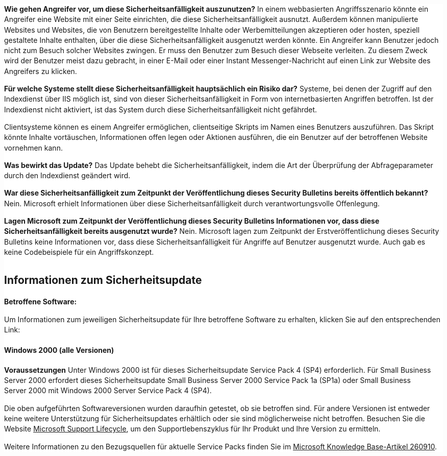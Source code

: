 **Wie gehen Angreifer vor, um diese Sicherheitsanfälligkeit auszunutzen?**
In einem webbasierten Angriffsszenario könnte ein Angreifer eine Website mit einer Seite einrichten, die diese Sicherheitsanfälligkeit ausnutzt. Außerdem können manipulierte Websites und Websites, die von Benutzern bereitgestellte Inhalte oder Werbemitteilungen akzeptieren oder hosten, speziell gestaltete Inhalte enthalten, über die diese Sicherheitsanfälligkeit ausgenutzt werden könnte. Ein Angreifer kann Benutzer jedoch nicht zum Besuch solcher Websites zwingen. Er muss den Benutzer zum Besuch dieser Webseite verleiten. Zu diesem Zweck wird der Benutzer meist dazu gebracht, in einer E-Mail oder einer Instant Messenger-Nachricht auf einen Link zur Website des Angreifers zu klicken.

**Für welche Systeme stellt diese Sicherheitsanfälligkeit hauptsächlich ein Risiko dar?**
Systeme, bei denen der Zugriff auf den Indexdienst über IIS möglich ist, sind von dieser Sicherheitsanfälligkeit in Form von internetbasierten Angriffen betroffen. Ist der Indexdienst nicht aktiviert, ist das System durch diese Sicherheitsanfälligkeit nicht gefährdet.

Clientsysteme können es einem Angreifer ermöglichen, clientseitige Skripts im Namen eines Benutzers auszuführen. Das Skript könnte Inhalte vortäuschen, Informationen offen legen oder Aktionen ausführen, die ein Benutzer auf der betroffenen Website vornehmen kann.

**Was bewirkt das Update?**
Das Update behebt die Sicherheitsanfälligkeit, indem die Art der Überprüfung der Abfrageparameter durch den Indexdienst geändert wird.

**War diese Sicherheitsanfälligkeit zum Zeitpunkt der Veröffentlichung dieses Security Bulletins bereits öffentlich bekannt?**
Nein. Microsoft erhielt Informationen über diese Sicherheitsanfälligkeit durch verantwortungsvolle Offenlegung.

**Lagen Microsoft zum Zeitpunkt der Veröffentlichung dieses Security Bulletins Informationen vor, dass diese Sicherheitsanfälligkeit bereits ausgenutzt wurde?**
Nein. Microsoft lagen zum Zeitpunkt der Erstveröffentlichung dieses Security Bulletins keine Informationen vor, dass diese Sicherheitsanfälligkeit für Angriffe auf Benutzer ausgenutzt wurde. Auch gab es keine Codebeispiele für ein Angriffskonzept.

Informationen zum Sicherheitsupdate
-----------------------------------

**Betroffene Software:**

Um Informationen zum jeweiligen Sicherheitsupdate für Ihre betroffene Software zu erhalten, klicken Sie auf den entsprechenden Link:

#### Windows 2000 (alle Versionen)

**Voraussetzungen**
Unter Windows 2000 ist für dieses Sicherheitsupdate Service Pack 4 (SP4) erforderlich. Für Small Business Server 2000 erfordert dieses Sicherheitsupdate Small Business Server 2000 Service Pack 1a (SP1a) oder Small Business Server 2000 mit Windows 2000 Server Service Pack 4 (SP4).

Die oben aufgeführten Softwareversionen wurden daraufhin getestet, ob sie betroffen sind. Für andere Versionen ist entweder keine weitere Unterstützung für Sicherheitsupdates erhältlich oder sie sind möglicherweise nicht betroffen. Besuchen Sie die Website [Microsoft Support Lifecycle](http://go.microsoft.com/fwlink/?linkid=21742), um den Supportlebenszyklus für Ihr Produkt und Ihre Version zu ermitteln.

Weitere Informationen zu den Bezugsquellen für aktuelle Service Packs finden Sie im [Microsoft Knowledge Base-Artikel 260910](http://support.microsoft.com/kb/260910).
